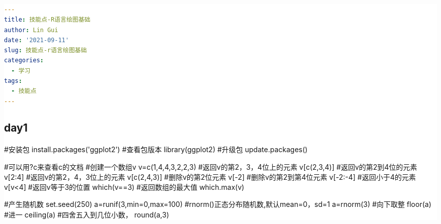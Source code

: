 ```yaml
---
title: 技能点-R语言绘图基础
author: Lin Gui
date: '2021-09-11'
slug: 技能点-r语言绘图基础
categories:
  - 学习
tags:
  - 技能点
---
```

## day1

#安装包
install.packages('ggplot2')
#查看包版本
library(ggplot2)
#升级包
update.packages()

#可以用?c来查看c的文档
#创建一个数组v
v=c(1,4,4,3,2,2,3)
#返回v的第2，3，4位上的元素
v[c(2,3,4)]
#返回v的第2到4位的元素
v[2:4]
#返回v的第2，4，3位上的元素
v[c(2,4,3)]
#删除v的第2位元素
v[-2]
#删除v的第2到第4位元素
v[-2:-4]
#返回小于4的元素
v[v<4]
#返回v等于3的位置
which(v==3)
#返回数组的最大值
which.max(v)

#产生随机数
set.seed(250)
a=runif(3,min=0,max=100)
#rnorm()正态分布随机数,默认mean=0，sd=1
a=rnorm(3)
#向下取整
floor(a)
#进一
ceiling(a)
#四舍五入到几位小数，
round(a,3)
